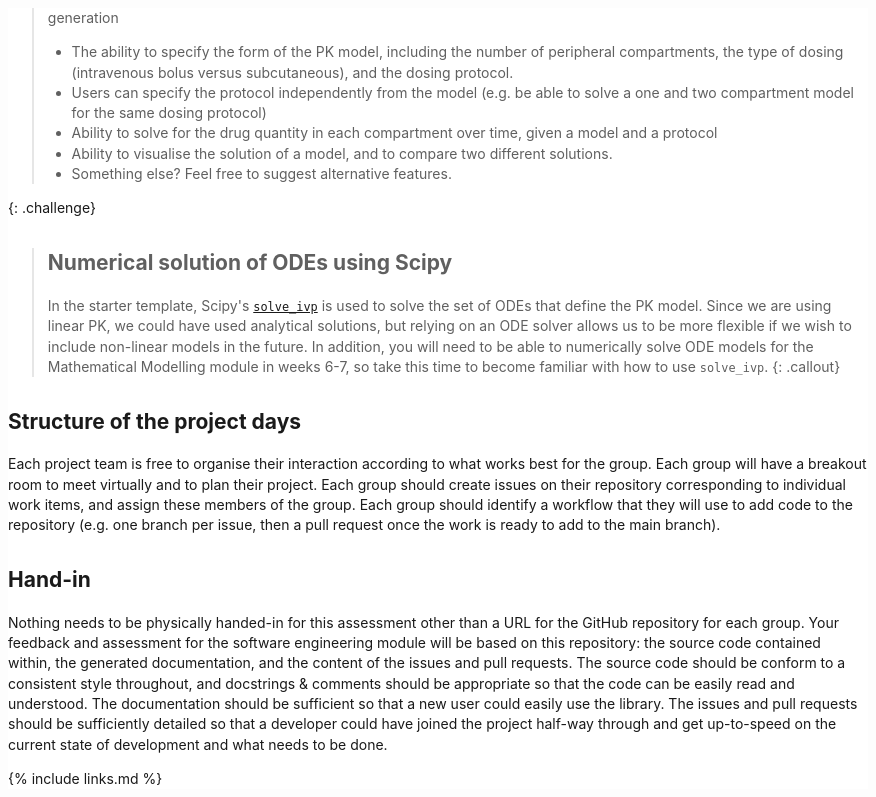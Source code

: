 >   generation
> - The ability to specify the form of the PK model, including the number of peripheral 
    compartments, the type of dosing (intravenous bolus versus subcutaneous), and the 
    dosing protocol. 
> - Users can specify the protocol independently from the model (e.g. be 
    able to solve a one and two compartment model for the same dosing protocol)
> - Ability to solve for the drug quantity in each compartment over time, given a model 
>   and a protocol
> - Ability to visualise the solution of a model, and to compare two different 
    solutions.  
> - Something else? Feel free to suggest alternative features.
>
{: .challenge}


> ## Numerical solution of ODEs using Scipy
>
> In the starter template, Scipy's 
> [`solve_ivp`](https://docs.scipy.org/doc/scipy/reference/generated/scipy.integrate.solve_ivp.html) 
is used to solve the set of ODEs that define the PK model. Since we are using linear PK, 
we could have used analytical solutions, but relying on an ODE solver allows us to be 
more flexible if we wish to include non-linear models in the future. In addition, you 
will need to be able to numerically solve ODE models for the Mathematical Modelling 
module in weeks 6-7, so take this time to become familiar with how to use `solve_ivp`.
{: .callout}

## Structure of the project days

Each project team is free to organise their interaction according to what works best for 
the group. Each group will have a breakout room to meet virtually and to plan their 
project. Each group should create issues on their repository corresponding to individual 
work items, and assign these members of the group. Each group should identify a workflow 
that they will use to add code to the repository (e.g. one branch per issue, then a pull 
request once the work is ready to add to the main branch).

## Hand-in

Nothing needs to be physically handed-in for this assessment other than a URL for the 
GitHub repository for each group. Your feedback and assessment for the software 
engineering module will be based on this repository: the source code contained within, 
the generated documentation, and the content of the issues and pull requests. The source 
code should be conform to a consistent style throughout, and docstrings & comments 
should be appropriate so that the code can be easily read and understood. The 
documentation should be sufficient so that a new user could easily use the library. The 
issues and pull requests should be sufficiently detailed so that a developer could have 
joined the project half-way through and get up-to-speed on the current state of 
development and what needs to be done.

{% include links.md %}

